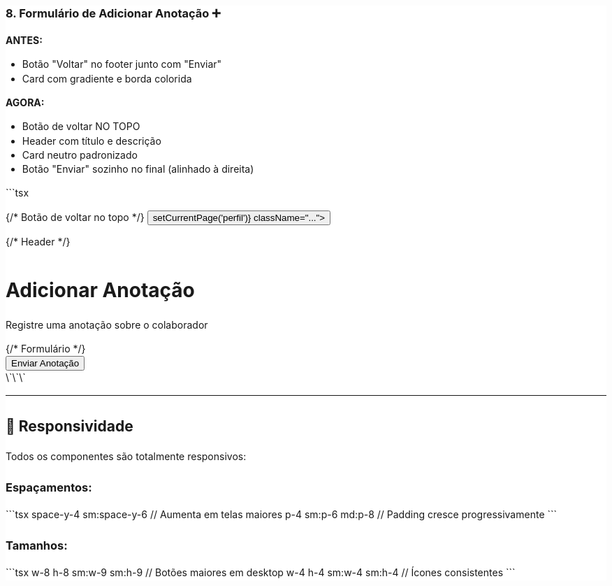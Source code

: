 
### **8. Formulário de Adicionar Anotação** ➕

**ANTES:**
- Botão "Voltar" no footer junto com "Enviar"
- Card com gradiente e borda colorida

**AGORA:**
- Botão de voltar NO TOPO
- Header com título e descrição
- Card neutro padronizado
- Botão "Enviar" sozinho no final (alinhado à direita)

\`\`\`tsx
<div className="max-w-3xl mx-auto space-y-4 sm:space-y-6">
  {/* Botão de voltar no topo */}
  <button onClick={() => setCurrentPage('perfil')} className="...">
    <ArrowLeft />
  </button>

  {/* Header */}
  <div>
    <h1>Adicionar Anotação</h1>
    <p>Registre uma anotação sobre o colaborador</p>
  </div>

  <Card>
    {/* Formulário */}
    <div className="flex justify-end">
      <Button>Enviar Anotação</Button>
    </div>
  </Card>
</div>
\`\`\`

---

## 📱 Responsividade

Todos os componentes são totalmente responsivos:

### **Espaçamentos:**
\`\`\`tsx
space-y-4 sm:space-y-6  // Aumenta em telas maiores
p-4 sm:p-6 md:p-8      // Padding cresce progressivamente
\`\`\`

### **Tamanhos:**
\`\`\`tsx
w-8 h-8 sm:w-9 sm:h-9  // Botões maiores em desktop
w-4 h-4 sm:w-4 sm:h-4  // Ícones consistentes
\`\`\`
